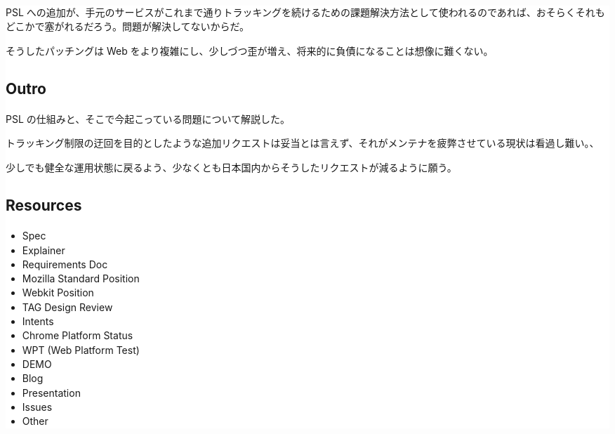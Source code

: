 PSL への追加が、手元のサービスがこれまで通りトラッキングを続けるための課題解決方法として使われるのであれば、おそらくそれもどこかで塞がれるだろう。問題が解決してないからだ。

そうしたパッチングは Web をより複雑にし、少しづつ歪が増え、将来的に負債になることは想像に難くない。


## Outro

PSL の仕組みと、そこで今起こっている問題について解説した。

トラッキング制限の迂回を目的としたような追加リクエストは妥当とは言えず、それがメンテナを疲弊させている現状は看過し難い。、

少しでも健全な運用状態に戻るよう、少なくとも日本国内からそうしたリクエストが減るように願う。


## Resources

- Spec
- Explainer
- Requirements Doc
- Mozilla Standard Position
- Webkit Position
- TAG Design Review
- Intents
- Chrome Platform Status
- WPT (Web Platform Test)
- DEMO
- Blog
- Presentation
- Issues
- Other
